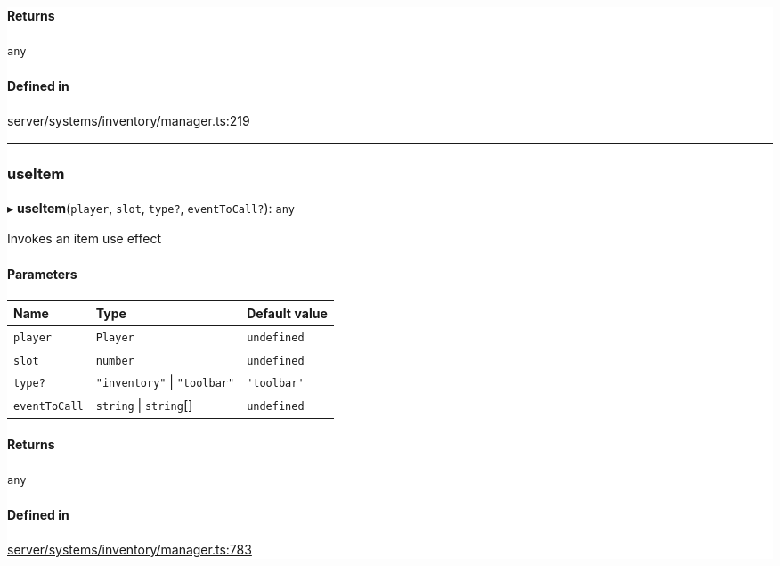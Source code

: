 #### Returns

`any`

#### Defined in

[server/systems/inventory/manager.ts:219](https://github.com/Stuyk/altv-athena/blob/ae8402672/src/core/server/systems/inventory/manager.ts#L219)

___

### useItem

▸ **useItem**(`player`, `slot`, `type?`, `eventToCall?`): `any`

Invokes an item use effect

#### Parameters

| Name | Type | Default value |
| :------ | :------ | :------ |
| `player` | `Player` | `undefined` |
| `slot` | `number` | `undefined` |
| `type?` | ``"inventory"`` \| ``"toolbar"`` | `'toolbar'` |
| `eventToCall` | `string` \| `string`[] | `undefined` |

#### Returns

`any`

#### Defined in

[server/systems/inventory/manager.ts:783](https://github.com/Stuyk/altv-athena/blob/ae8402672/src/core/server/systems/inventory/manager.ts#L783)
